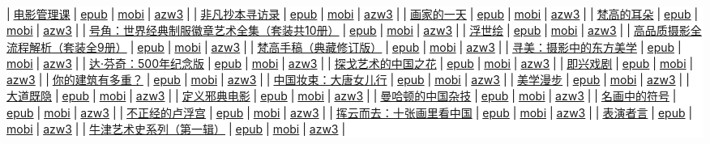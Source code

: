 | [电影管理课](http://ct.dalanmei.com/f/31084289-570253477-a03eb9) | [epub](http://ct.dalanmei.com/f/31084289-570253477-a03eb9) | [mobi](http://ct.dalanmei.com/f/31084289-570106785-78f508) | [azw3](http://ct.dalanmei.com/f/31084289-571412296-70ed28) |
| [非凡抄本寻访录](http://ct.dalanmei.com/f/31084289-570257044-525fb3) | [epub](http://ct.dalanmei.com/f/31084289-570257044-525fb3) | [mobi](http://ct.dalanmei.com/f/31084289-570107759-353882) | [azw3](http://ct.dalanmei.com/f/31084289-571415459-bd1013) |
| [画家的一天](http://ct.dalanmei.com/f/31084289-570257073-b89404) | [epub](http://ct.dalanmei.com/f/31084289-570257073-b89404) | [mobi](http://ct.dalanmei.com/f/31084289-570107766-045ee9) | [azw3](http://ct.dalanmei.com/f/31084289-571415479-3bd89e) |
| [梵高的耳朵](http://ct.dalanmei.com/f/31084289-570260009-b8b471) | [epub](http://ct.dalanmei.com/f/31084289-570260009-b8b471) | [mobi](http://ct.dalanmei.com/f/31084289-570112109-6aa402) | [azw3](http://ct.dalanmei.com/f/31084289-571416972-00c9ff) |
| [号角：世界经典制服徽章艺术全集（套装共10册）](http://ct.dalanmei.com/f/31084289-570261460-3c3051) | [epub](http://ct.dalanmei.com/f/31084289-570261460-3c3051) | [mobi](http://ct.dalanmei.com/f/31084289-570115852-b083a0) | [azw3](http://ct.dalanmei.com/f/31084289-571417575-ee2f6c) |
| [浮世绘](http://ct.dalanmei.com/f/31084289-570215418-e8e556) | [epub](http://ct.dalanmei.com/f/31084289-570215418-e8e556) | [mobi](http://ct.dalanmei.com/f/31084289-569449276-db8074) | [azw3](http://ct.dalanmei.com/f/31084289-571417884-fc36bd) |
| [高品质摄影全流程解析（套装全9册）](http://ct.dalanmei.com/f/31084289-570216868-fe4a63) | [epub](http://ct.dalanmei.com/f/31084289-570216868-fe4a63) | [mobi](http://ct.dalanmei.com/f/31084289-569451311-e1f44a) | [azw3](http://ct.dalanmei.com/f/31084289-571418056-1c4844) |
| [梵高手稿（典藏修订版）](http://ct.dalanmei.com/f/31084289-570232413-462837) | [epub](http://ct.dalanmei.com/f/31084289-570232413-462837) | [mobi](http://ct.dalanmei.com/f/31084289-569451326-2c805b) | [azw3](http://ct.dalanmei.com/f/31084289-571418097-a14043) |
| [寻美：摄影中的东方美学](http://ct.dalanmei.com/f/31084289-570233803-2066f8) | [epub](http://ct.dalanmei.com/f/31084289-570233803-2066f8) | [mobi](http://ct.dalanmei.com/f/31084289-569451505-851935) | [azw3](http://ct.dalanmei.com/f/31084289-571418266-eeb653) |
| [达·芬奇：500年纪念版](http://ct.dalanmei.com/f/31084289-570237546-e27050) | [epub](http://ct.dalanmei.com/f/31084289-570237546-e27050) | [mobi](http://ct.dalanmei.com/f/31084289-569452214-8e1df3) | [azw3](http://ct.dalanmei.com/f/31084289-571419197-68821b) |
| [探戈艺术的中国之花](http://ct.dalanmei.com/f/31084289-570239745-e8dc52) | [epub](http://ct.dalanmei.com/f/31084289-570239745-e8dc52) | [mobi](http://ct.dalanmei.com/f/31084289-569452786-af6b4b) | [azw3](http://ct.dalanmei.com/f/31084289-571419681-41a216) |
| [即兴戏剧](http://ct.dalanmei.com/f/31084289-572065178-464c4f) | [epub](http://ct.dalanmei.com/f/31084289-572065178-464c4f) | [mobi](http://ct.dalanmei.com/f/31084289-571731431-d2c597) | [azw3](http://ct.dalanmei.com/f/31084289-572085083-1c8df8) |
| [你的建筑有多重？](http://ct.dalanmei.com/f/31084289-572072364-63e5f7) | [epub](http://ct.dalanmei.com/f/31084289-572072364-63e5f7) | [mobi](http://ct.dalanmei.com/f/31084289-571730830-52d907) | [azw3](http://ct.dalanmei.com/f/31084289-572088709-e4002f) |
| [中国妆束：大唐女儿行](http://ct.dalanmei.com/f/31084289-572075567-f731ac) | [epub](http://ct.dalanmei.com/f/31084289-572075567-f731ac) | [mobi](http://ct.dalanmei.com/f/31084289-571730556-108170) | [azw3](http://ct.dalanmei.com/f/31084289-572093466-697440) |
| [美学漫步](http://ct.dalanmei.com/f/31084289-572076500-e7121a) | [epub](http://ct.dalanmei.com/f/31084289-572076500-e7121a) | [mobi](http://ct.dalanmei.com/f/31084289-571730498-d3d595) | [azw3](http://ct.dalanmei.com/f/31084289-572093713-1a5271) |
| [大道既隐](http://ct.dalanmei.com/f/31084289-572078856-8d2b08) | [epub](http://ct.dalanmei.com/f/31084289-572078856-8d2b08) | [mobi](http://ct.dalanmei.com/f/31084289-571730228-6726e0) | [azw3](http://ct.dalanmei.com/f/31084289-572104996-a4fbf1) |
| [定义邪典电影](http://ct.dalanmei.com/f/31084289-572078892-ed843a) | [epub](http://ct.dalanmei.com/f/31084289-572078892-ed843a) | [mobi](http://ct.dalanmei.com/f/31084289-571730203-9e6f2a) | [azw3](http://ct.dalanmei.com/f/31084289-572105103-28515d) |
| [曼哈顿的中国杂技](http://ct.dalanmei.com/f/31084289-572080222-439cc8) | [epub](http://ct.dalanmei.com/f/31084289-572080222-439cc8) | [mobi](http://ct.dalanmei.com/f/31084289-571729682-8c1f4f) | [azw3](http://ct.dalanmei.com/f/31084289-572107245-ccb132) |
| [名画中的符号](http://ct.dalanmei.com/f/31084289-572081502-740d88) | [epub](http://ct.dalanmei.com/f/31084289-572081502-740d88) | [mobi](http://ct.dalanmei.com/f/31084289-571729255-0e55b5) | [azw3](http://ct.dalanmei.com/f/31084289-572109908-58ad3a) |
| [不正经的卢浮宫](http://ct.dalanmei.com/f/31084289-572089577-36290e) | [epub](http://ct.dalanmei.com/f/31084289-572089577-36290e) | [mobi](http://ct.dalanmei.com/f/31084289-571728045-92e1bd) | [azw3](http://ct.dalanmei.com/f/31084289-572113250-9c1c38) |
| [挥云而去：十张画里看中国](http://ct.dalanmei.com/f/31084289-572090155-16469a) | [epub](http://ct.dalanmei.com/f/31084289-572090155-16469a) | [mobi](http://ct.dalanmei.com/f/31084289-571727996-7f3c5d) | [azw3](http://ct.dalanmei.com/f/31084289-572113538-0b2f79) |
| [表演者言](http://ct.dalanmei.com/f/31084289-572090323-fc3119) | [epub](http://ct.dalanmei.com/f/31084289-572090323-fc3119) | [mobi](http://ct.dalanmei.com/f/31084289-571727972-90a04c) | [azw3](http://ct.dalanmei.com/f/31084289-572113636-ade679) |
| [牛津艺术史系列（第一辑）](http://ct.dalanmei.com/f/31084289-572092580-01ac7a) | [epub](http://ct.dalanmei.com/f/31084289-572092580-01ac7a) | [mobi](http://ct.dalanmei.com/f/31084289-571727341-5fa9fa) | [azw3](http://ct.dalanmei.com/f/31084289-572113997-833710) |